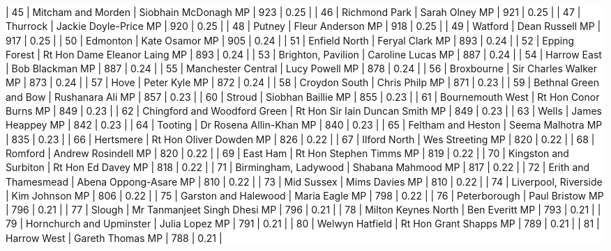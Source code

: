 | 45 | Mitcham and Morden | Siobhain McDonagh MP | 923 | 0.25 |
| 46 | Richmond Park | Sarah Olney MP | 921 | 0.25 |
| 47 | Thurrock | Jackie Doyle-Price MP | 920 | 0.25 |
| 48 | Putney | Fleur Anderson MP | 918 | 0.25 |
| 49 | Watford | Dean Russell MP | 917 | 0.25 |
| 50 | Edmonton | Kate Osamor MP | 905 | 0.24 |
| 51 | Enfield North | Feryal Clark MP | 893 | 0.24 |
| 52 | Epping Forest | Rt Hon Dame Eleanor Laing MP | 893 | 0.24 |
| 53 | Brighton, Pavilion | Caroline Lucas MP | 887 | 0.24 |
| 54 | Harrow East | Bob Blackman MP | 887 | 0.24 |
| 55 | Manchester Central | Lucy Powell MP | 878 | 0.24 |
| 56 | Broxbourne | Sir Charles Walker MP | 873 | 0.24 |
| 57 | Hove | Peter Kyle MP | 872 | 0.24 |
| 58 | Croydon South | Chris Philp MP | 871 | 0.23 |
| 59 | Bethnal Green and Bow | Rushanara Ali MP | 857 | 0.23 |
| 60 | Stroud | Siobhan Baillie MP | 855 | 0.23 |
| 61 | Bournemouth West | Rt Hon Conor Burns MP | 849 | 0.23 |
| 62 | Chingford and Woodford Green | Rt Hon Sir Iain Duncan Smith MP | 849 | 0.23 |
| 63 | Wells | James Heappey MP | 842 | 0.23 |
| 64 | Tooting | Dr Rosena Allin-Khan MP | 840 | 0.23 |
| 65 | Feltham and Heston | Seema Malhotra MP | 835 | 0.23 |
| 66 | Hertsmere | Rt Hon Oliver Dowden MP | 826 | 0.22 |
| 67 | Ilford North | Wes Streeting MP | 820 | 0.22 |
| 68 | Romford | Andrew Rosindell MP | 820 | 0.22 |
| 69 | East Ham | Rt Hon Stephen Timms MP | 819 | 0.22 |
| 70 | Kingston and Surbiton | Rt Hon Ed Davey MP | 818 | 0.22 |
| 71 | Birmingham, Ladywood | Shabana Mahmood MP | 817 | 0.22 |
| 72 | Erith and Thamesmead | Abena Oppong-Asare MP | 810 | 0.22 |
| 73 | Mid Sussex | Mims Davies MP | 810 | 0.22 |
| 74 | Liverpool, Riverside | Kim Johnson MP | 806 | 0.22 |
| 75 | Garston and Halewood | Maria Eagle MP | 798 | 0.22 |
| 76 | Peterborough | Paul Bristow MP | 796 | 0.21 |
| 77 | Slough | Mr Tanmanjeet Singh Dhesi MP | 796 | 0.21 |
| 78 | Milton Keynes North | Ben Everitt MP | 793 | 0.21 |
| 79 | Hornchurch and Upminster | Julia Lopez MP | 791 | 0.21 |
| 80 | Welwyn Hatfield | Rt Hon Grant Shapps MP | 789 | 0.21 |
| 81 | Harrow West | Gareth Thomas MP | 788 | 0.21 |